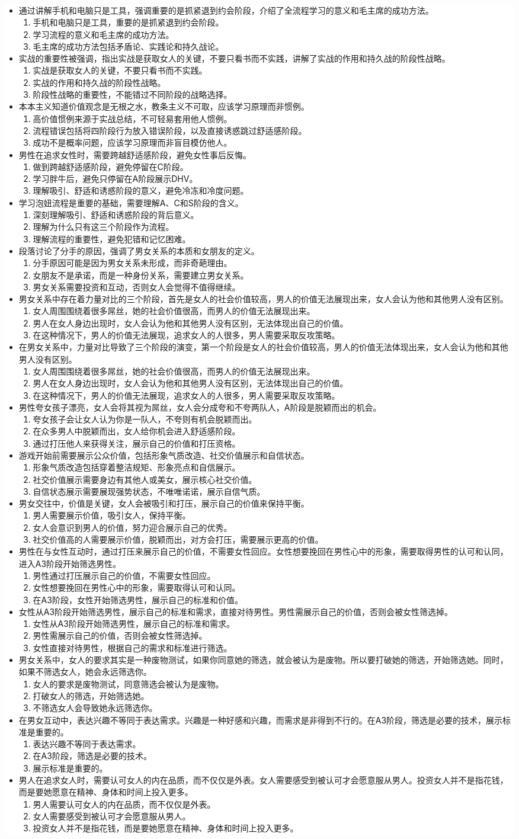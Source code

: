 -   通过讲解手机和电脑只是工具，强调重要的是抓紧退到约会阶段，介绍了全流程学习的意义和毛主席的成功方法。
    1.  手机和电脑只是工具，重要的是抓紧退到约会阶段。
    2.  学习流程的意义和毛主席的成功方法。
    3.  毛主席的成功方法包括矛盾论、实践论和持久战论。
-   实战的重要性被强调，指出实战是获取女人的关键，不要只看书而不实践，讲解了实战的作用和持久战的阶段性战略。
    1.  实战是获取女人的关键，不要只看书而不实践。
    2.  实战的作用和持久战的阶段性战略。
    3.  阶段性战略的重要性，不能错过不同阶段的战略选择。
-   本本主义知道价值观念是无根之水，教条主义不可取，应该学习原理而非惯例。
    1.  高价值惯例来源于实战总结，不可轻易套用他人惯例。
    2.  流程错误包括将四阶段行为放入错误阶段，以及直接诱惑跳过舒适感阶段。
    3.  成功不是概率问题，应该学习原理而非盲目模仿他人。
-   男性在追求女性时，需要跨越舒适感阶段，避免女性事后反悔。
    1.  做到跨越舒适感阶段，避免停留在C阶段。
    2.  学习胖牛后，避免只停留在A阶段展示DHV。
    3.  理解吸引、舒适和诱惑阶段的意义，避免冷冻和冷度问题。
-   学习泡妞流程是重要的基础，需要理解A、C和S阶段的含义。
    1.  深刻理解吸引、舒适和诱惑阶段的背后意义。
    2.  理解为什么只有这三个阶段作为流程。
    3.  理解流程的重要性，避免犯错和记忆困难。
-   段落讨论了分手的原因，强调了男女关系的本质和女朋友的定义。
    1.  分手原因可能是因为男女关系未形成，而非奇葩理由。
    2.  女朋友不是承诺，而是一种身份关系，需要建立男女关系。
    3.  男女关系需要投资和互动，否则女人会觉得不值得继续。
-   男女关系中存在着力量对比的三个阶段，首先是女人的社会价值较高，男人的价值无法展现出来，女人会认为他和其他男人没有区别。
    1.  女人周围围绕着很多屌丝，她的社会价值很高，而男人的价值无法展现出来。
    2.  男人在女人身边出现时，女人会认为他和其他男人没有区别，无法体现出自己的价值。
    3.  在这种情况下，男人的价值无法展现，追求女人的人很多，男人需要采取反攻策略。
-   在男女关系中，力量对比导致了三个阶段的演变，第一个阶段是女人的社会价值较高，男人的价值无法体现出来，女人会认为他和其他男人没有区别。
    1.  女人周围围绕着很多屌丝，她的社会价值很高，而男人的价值无法展现出来。
    2.  男人在女人身边出现时，女人会认为他和其他男人没有区别，无法体现出自己的价值。
    3.  在这种情况下，男人的价值无法展现，追求女人的人很多，男人需要采取反攻策略。
-   男性夸女孩子漂亮，女人会将其视为屌丝，女人会分成夸和不夸两队人，A阶段是脱颖而出的机会。
    1.  夸女孩子会让女人认为你是一队人，不夸则有机会脱颖而出。
    2.  在众多男人中脱颖而出，女人给你机会进入舒适感阶段。
    3.  通过打压他人来获得关注，展示自己的价值和打压资格。
-   游戏开始前需要展示公众价值，包括形象气质改造、社交价值展示和自信状态。
    1.  形象气质改造包括穿着整洁规矩、形象亮点和自信展示。
    2.  社交价值展示需要身边有其他人或美女，展示核心社交价值。
    3.  自信状态展示需要展现强势状态，不唯唯诺诺，展示自信气质。
-   男女交往中，价值是关键，女人会被吸引和打压，展示自己的价值来保持平衡。
    1.  男人需要展示价值，吸引女人，保持平衡。
    2.  女人会意识到男人的价值，努力迎合展示自己的优秀。
    3.  社交价值高的人需要展示价值，脱颖而出，对方会打压，需要展示更高的价值。
-   男性在与女性互动时，通过打压来展示自己的价值，不需要女性回应。女性想要挽回在男性心中的形象，需要取得男性的认可和认同，进入A3阶段开始筛选男性。
    1.  男性通过打压展示自己的价值，不需要女性回应。
    2.  女性想要挽回在男性心中的形象，需要取得认可和认同。
    3.  在A3阶段，女性开始筛选男性，展示自己的标准和价值。
-   女性从A3阶段开始筛选男性，展示自己的标准和需求，直接对待男性。男性需展示自己的价值，否则会被女性筛选掉。
    1.  女性从A3阶段开始筛选男性，展示自己的标准和需求。
    2.  男性需展示自己的价值，否则会被女性筛选掉。
    3.  女性直接对待男性，根据自己的需求和标准进行筛选。
-   男女关系中，女人的要求其实是一种废物测试，如果你同意她的筛选，就会被认为是废物。所以要打破她的筛选，开始筛选她。同时，如果不筛选女人，她会永远筛选你。
    1.  女人的要求是废物测试，同意筛选会被认为是废物。
    2.  打破女人的筛选，开始筛选她。
    3.  不筛选女人会导致她永远筛选你。
-   在男女互动中，表达兴趣不等同于表达需求。兴趣是一种好感和兴趣，而需求是非得到不行的。在A3阶段，筛选是必要的技术，展示标准是重要的。
    1.  表达兴趣不等同于表达需求。
    2.  在A3阶段，筛选是必要的技术。
    3.  展示标准是重要的。
-   男人在追求女人时，需要认可女人的内在品质，而不仅仅是外表。女人需要感受到被认可才会愿意服从男人。投资女人并不是指花钱，而是要她愿意在精神、身体和时间上投入更多。
    1.  男人需要认可女人的内在品质，而不仅仅是外表。
    2.  女人需要感受到被认可才会愿意服从男人。
    3.  投资女人并不是指花钱，而是要她愿意在精神、身体和时间上投入更多。
